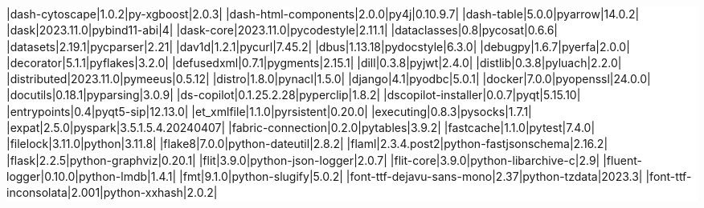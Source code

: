 |dash-cytoscape|1.0.2|py-xgboost|2.0.3|
|dash-html-components|2.0.0|py4j|0.10.9.7|
|dash-table|5.0.0|pyarrow|14.0.2|
|dask|2023.11.0|pybind11-abi|4|
|dask-core|2023.11.0|pycodestyle|2.11.1|
|dataclasses|0.8|pycosat|0.6.6|
|datasets|2.19.1|pycparser|2.21|
|dav1d|1.2.1|pycurl|7.45.2|
|dbus|1.13.18|pydocstyle|6.3.0|
|debugpy|1.6.7|pyerfa|2.0.0|
|decorator|5.1.1|pyflakes|3.2.0|
|defusedxml|0.7.1|pygments|2.15.1|
|dill|0.3.8|pyjwt|2.4.0|
|distlib|0.3.8|pyluach|2.2.0|
|distributed|2023.11.0|pymeeus|0.5.12|
|distro|1.8.0|pynacl|1.5.0|
|django|4.1|pyodbc|5.0.1|
|docker|7.0.0|pyopenssl|24.0.0|
|docutils|0.18.1|pyparsing|3.0.9|
|ds-copilot|0.1.25.2.28|pyperclip|1.8.2|
|dscopilot-installer|0.0.7|pyqt|5.15.10|
|entrypoints|0.4|pyqt5-sip|12.13.0|
|et_xmlfile|1.1.0|pyrsistent|0.20.0|
|executing|0.8.3|pysocks|1.7.1|
|expat|2.5.0|pyspark|3.5.1.5.4.20240407|
|fabric-connection|0.2.0|pytables|3.9.2|
|fastcache|1.1.0|pytest|7.4.0|
|filelock|3.11.0|python|3.11.8|
|flake8|7.0.0|python-dateutil|2.8.2|
|flaml|2.3.4.post2|python-fastjsonschema|2.16.2|
|flask|2.2.5|python-graphviz|0.20.1|
|flit|3.9.0|python-json-logger|2.0.7|
|flit-core|3.9.0|python-libarchive-c|2.9|
|fluent-logger|0.10.0|python-lmdb|1.4.1|
|fmt|9.1.0|python-slugify|5.0.2|
|font-ttf-dejavu-sans-mono|2.37|python-tzdata|2023.3|
|font-ttf-inconsolata|2.001|python-xxhash|2.0.2|